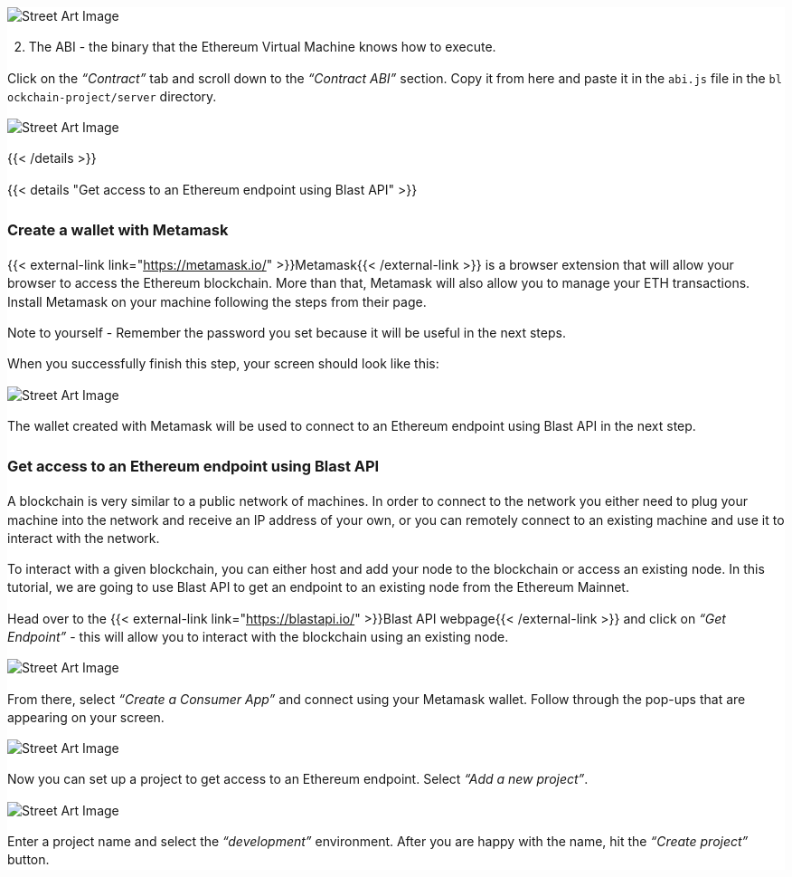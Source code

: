 ![Street Art Image](/posts/ss_10.webp)

2. The ABI - the binary that the Ethereum Virtual Machine knows how to execute.

Click on the _“Contract”_ tab and scroll down to the _“Contract ABI”_ section. Copy it from here and paste it in the `abi.js` file in the `blockchain-project/server` directory.

![Street Art Image](/posts/ss_11.webp)

{{< /details >}}

{{< details "Get access to an Ethereum endpoint using Blast API" >}}

### **Create a wallet with Metamask**

{{< external-link link="https://metamask.io/" >}}Metamask{{< /external-link >}} is a browser extension that will allow your browser to access the Ethereum blockchain. More than that, Metamask will also allow you to manage your ETH transactions. Install Metamask on your machine following the steps from their page.

Note to yourself - Remember the password you set because it will be useful in the next steps.

When you successfully finish this step, your screen should look like this:

![Street Art Image](/posts/screenshot_1.webp)

The wallet created with Metamask will be used to connect to an Ethereum endpoint using Blast API in the next step.

### **Get access to an Ethereum endpoint using Blast API**

A blockchain is very similar to a public network of machines. In order to connect to the network you either need to plug your machine into the network and receive an IP address of your own, or you can remotely connect to an existing machine and use it to interact with the network.

To interact with a given blockchain, you can either host and add your node to the blockchain or access an existing node. In this tutorial, we are going to use Blast API to get an endpoint to an existing node from the Ethereum Mainnet.

Head over to the {{< external-link link="https://blastapi.io/" >}}Blast API webpage{{< /external-link >}}
and click on _“Get Endpoint”_ - this will allow you to interact with the blockchain using an existing node.

![Street Art Image](/posts/screenshot_2.webp)

From there, select _“Create a Consumer App”_ and connect using your Metamask wallet. Follow through the pop-ups that are appearing on your screen.

![Street Art Image](/posts/ss_3.webp)

Now you can set up a project to get access to an Ethereum endpoint. Select _“Add a new project”_.

![Street Art Image](/posts/ss_4.webp)

Enter a project name and select the _“development”_ environment. After you are happy with the name, hit the _“Create project”_ button.
